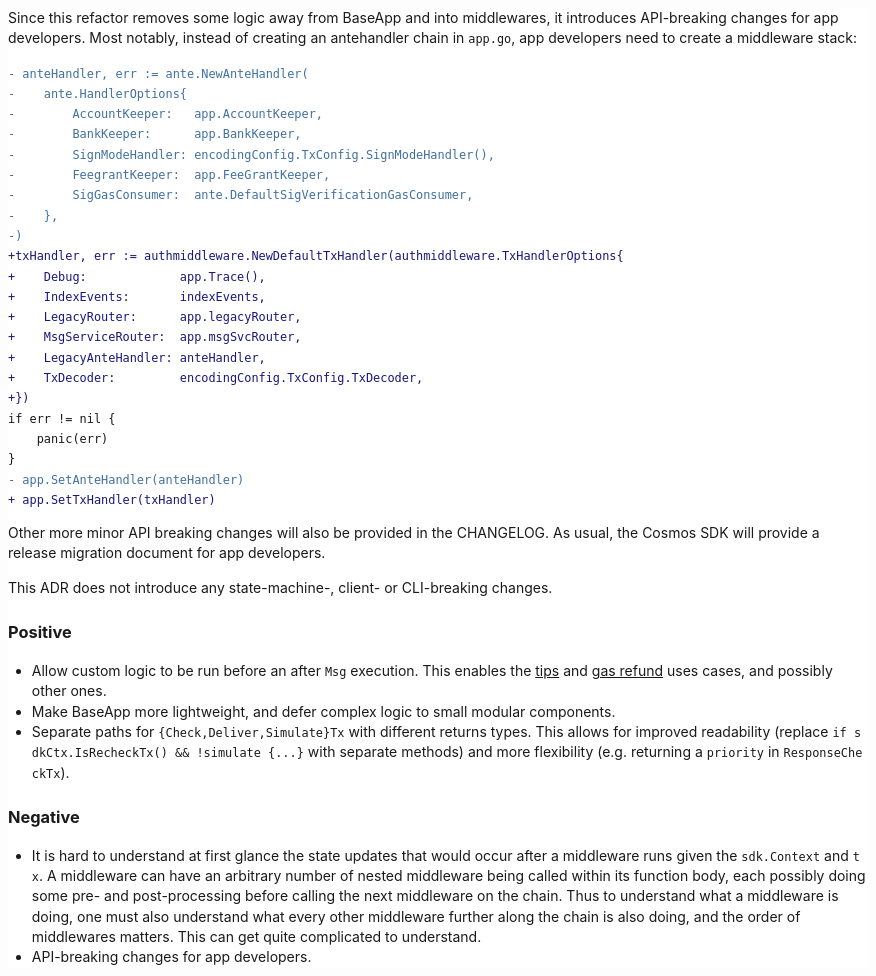 Since this refactor removes some logic away from BaseApp and into middlewares, it introduces API-breaking changes for app developers. Most notably, instead of creating an antehandler chain in `app.go`, app developers need to create a middleware stack:

```diff
- anteHandler, err := ante.NewAnteHandler(
-    ante.HandlerOptions{
-        AccountKeeper:   app.AccountKeeper,
-        BankKeeper:      app.BankKeeper,
-        SignModeHandler: encodingConfig.TxConfig.SignModeHandler(),
-        FeegrantKeeper:  app.FeeGrantKeeper,
-        SigGasConsumer:  ante.DefaultSigVerificationGasConsumer,
-    },
-)
+txHandler, err := authmiddleware.NewDefaultTxHandler(authmiddleware.TxHandlerOptions{
+    Debug:             app.Trace(),
+    IndexEvents:       indexEvents,
+    LegacyRouter:      app.legacyRouter,
+    MsgServiceRouter:  app.msgSvcRouter,
+    LegacyAnteHandler: anteHandler,
+    TxDecoder:         encodingConfig.TxConfig.TxDecoder,
+})
if err != nil {
    panic(err)
}
- app.SetAnteHandler(anteHandler)
+ app.SetTxHandler(txHandler)
```

Other more minor API breaking changes will also be provided in the CHANGELOG. As usual, the Cosmos SDK will provide a release migration document for app developers.

This ADR does not introduce any state-machine-, client- or CLI-breaking changes.

### Positive

* Allow custom logic to be run before an after `Msg` execution. This enables the [tips](https://github.com/opzlabs/cosmos-sdk-v0.46.13-terra.3/issues/9406) and [gas refund](https://github.com/opzlabs/cosmos-sdk-v0.46.13-terra.3/issues/2150) uses cases, and possibly other ones.
* Make BaseApp more lightweight, and defer complex logic to small modular components.
* Separate paths for `{Check,Deliver,Simulate}Tx` with different returns types. This allows for improved readability (replace `if sdkCtx.IsRecheckTx() && !simulate {...}` with separate methods) and more flexibility (e.g. returning a `priority` in `ResponseCheckTx`).

### Negative

* It is hard to understand at first glance the state updates that would occur after a middleware runs given the `sdk.Context` and `tx`. A middleware can have an arbitrary number of nested middleware being called within its function body, each possibly doing some pre- and post-processing before calling the next middleware on the chain. Thus to understand what a middleware is doing, one must also understand what every other middleware further along the chain is also doing, and the order of middlewares matters. This can get quite complicated to understand.
* API-breaking changes for app developers.
